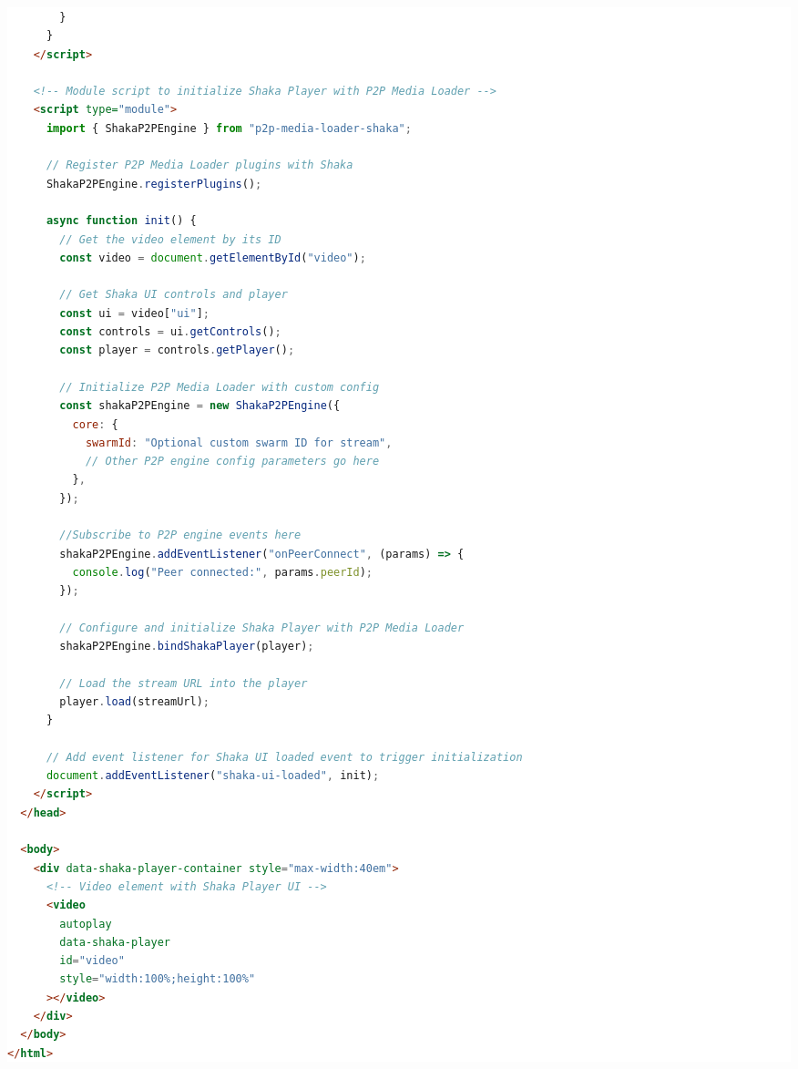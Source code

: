 ```html
        }
      }
    </script>

    <!-- Module script to initialize Shaka Player with P2P Media Loader -->
    <script type="module">
      import { ShakaP2PEngine } from "p2p-media-loader-shaka";

      // Register P2P Media Loader plugins with Shaka
      ShakaP2PEngine.registerPlugins();

      async function init() {
        // Get the video element by its ID
        const video = document.getElementById("video");

        // Get Shaka UI controls and player
        const ui = video["ui"];
        const controls = ui.getControls();
        const player = controls.getPlayer();

        // Initialize P2P Media Loader with custom config
        const shakaP2PEngine = new ShakaP2PEngine({
          core: {
            swarmId: "Optional custom swarm ID for stream",
            // Other P2P engine config parameters go here
          },
        });

        //Subscribe to P2P engine events here
        shakaP2PEngine.addEventListener("onPeerConnect", (params) => {
          console.log("Peer connected:", params.peerId);
        });

        // Configure and initialize Shaka Player with P2P Media Loader
        shakaP2PEngine.bindShakaPlayer(player);

        // Load the stream URL into the player
        player.load(streamUrl);
      }

      // Add event listener for Shaka UI loaded event to trigger initialization
      document.addEventListener("shaka-ui-loaded", init);
    </script>
  </head>

  <body>
    <div data-shaka-player-container style="max-width:40em">
      <!-- Video element with Shaka Player UI -->
      <video
        autoplay
        data-shaka-player
        id="video"
        style="width:100%;height:100%"
      ></video>
    </div>
  </body>
</html>
```
